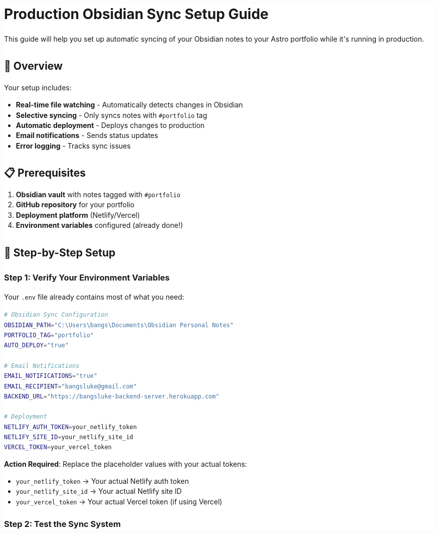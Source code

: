 # Production Obsidian Sync Setup Guide

This guide will help you set up automatic syncing of your Obsidian notes to your Astro portfolio while it's running in production.

## 🎯 Overview

Your setup includes:
- **Real-time file watching** - Automatically detects changes in Obsidian
- **Selective syncing** - Only syncs notes with `#portfolio` tag
- **Automatic deployment** - Deploys changes to production
- **Email notifications** - Sends status updates
- **Error logging** - Tracks sync issues

## 📋 Prerequisites

1. **Obsidian vault** with notes tagged with `#portfolio`
2. **GitHub repository** for your portfolio
3. **Deployment platform** (Netlify/Vercel)
4. **Environment variables** configured (already done!)

## 🚀 Step-by-Step Setup

### Step 1: Verify Your Environment Variables

Your `.env` file already contains most of what you need:

```bash
# Obsidian Sync Configuration
OBSIDIAN_PATH="C:\Users\bangs\Documents\Obsidian Personal Notes"
PORTFOLIO_TAG="portfolio"
AUTO_DEPLOY="true"

# Email Notifications
EMAIL_NOTIFICATIONS="true"
EMAIL_RECIPIENT="bangsluke@gmail.com"
BACKEND_URL="https://bangsluke-backend-server.herokuapp.com"

# Deployment
NETLIFY_AUTH_TOKEN=your_netlify_token
NETLIFY_SITE_ID=your_netlify_site_id
VERCEL_TOKEN=your_vercel_token
```

**Action Required**: Replace the placeholder values with your actual tokens:
- `your_netlify_token` → Your actual Netlify auth token
- `your_netlify_site_id` → Your actual Netlify site ID
- `your_vercel_token` → Your actual Vercel token (if using Vercel)

### Step 2: Test the Sync System
